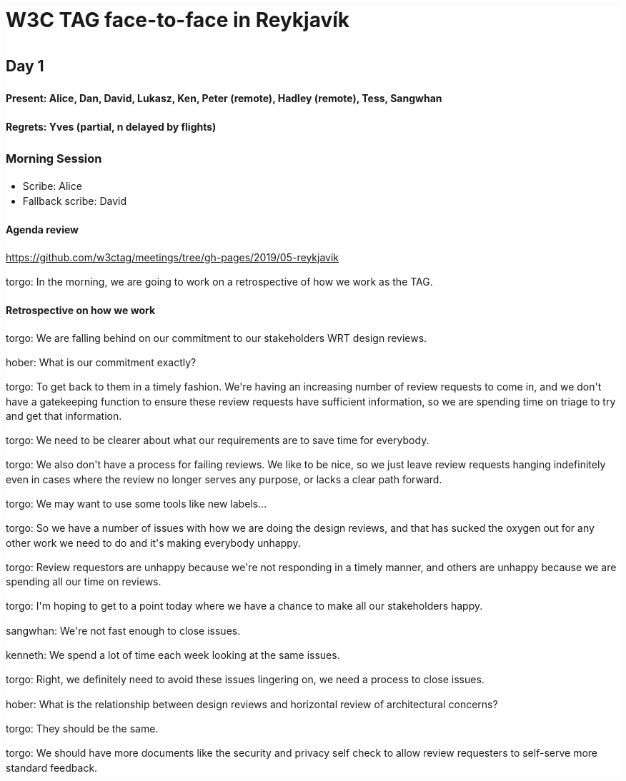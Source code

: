 ﻿# W3C TAG face-to-face in Reykjavík
## Day 1

#### Present: Alice, Dan, David, Lukasz, Ken, Peter (remote), Hadley (remote), Tess, Sangwhan
#### Regrets: Yves (partial, n delayed by flights)

### Morning Session

* Scribe: Alice
* Fallback scribe: David

#### Agenda review

https://github.com/w3ctag/meetings/tree/gh-pages/2019/05-reykjavik

torgo: In the morning, we are going to work on a retrospective of how we work as the TAG.

#### Retrospective on how we work

torgo: We are falling behind on our commitment to our stakeholders WRT design reviews.

hober: What is our commitment exactly?

torgo: To get back to them in a timely fashion. We're having an increasing number of review requests to come in, and we don't have a gatekeeping function to ensure these review requests have sufficient information, so we are spending time on triage to try and get that information.

torgo: We need to be clearer about what our requirements are to save time for everybody.

torgo: We also don't have a process for failing reviews. We like to be nice, so we just leave review requests hanging indefinitely even in cases where the review no longer serves any purpose, or lacks a clear path forward.

torgo: We may want to use some tools like new labels... 

torgo: So we have a number of issues with how we are doing the design reviews, and that has sucked the oxygen out for any other work we need to do and it's making everybody unhappy.

torgo: Review requestors are unhappy because we're not responding in a timely manner, and others are unhappy because we are spending all our time on reviews.

torgo: I'm hoping to get to a point today where we have a chance to make all our stakeholders happy.

sangwhan: We're not fast enough to close issues.

kenneth: We spend a lot of time each week looking at the same issues.

torgo: Right, we definitely need to avoid these issues lingering on, we need a process to close issues.

hober: What is the relationship between design reviews and horizontal review of architectural concerns?

torgo: They should be the same.

torgo: We should have more documents like the security and privacy self check to allow review requesters to self-serve more standard feedback.
